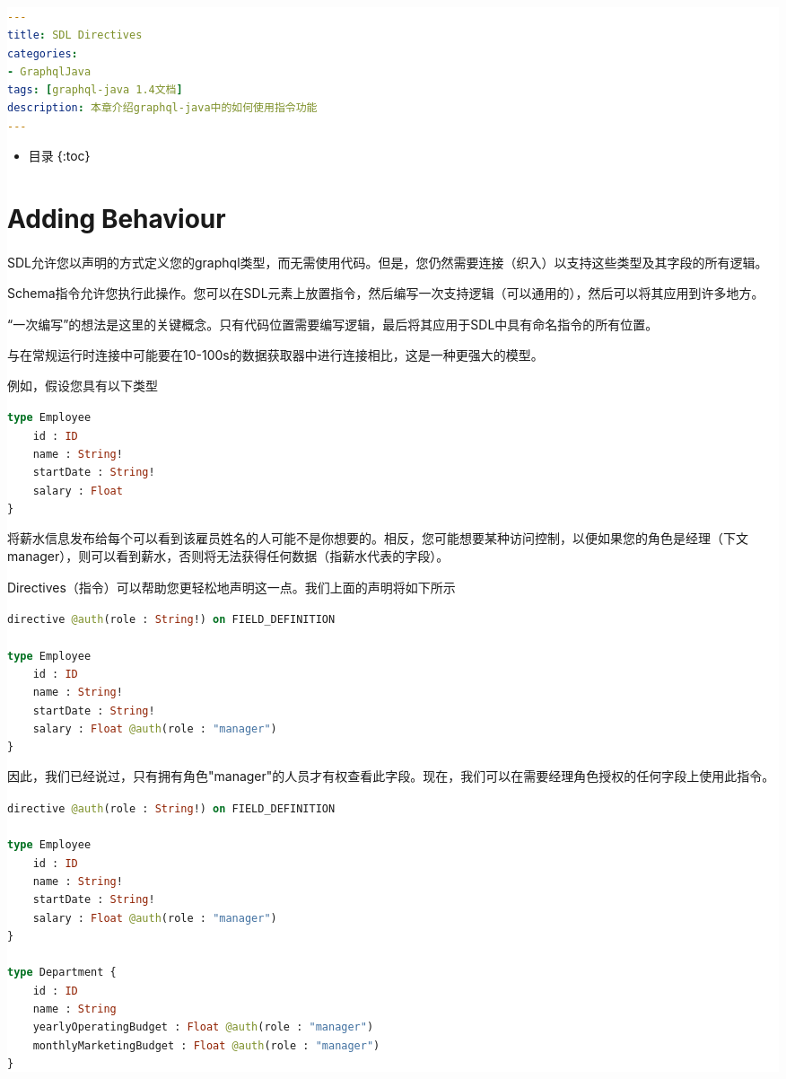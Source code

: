 ```yaml
---
title: SDL Directives
categories:
- GraphqlJava
tags: [graphql-java 1.4文档]
description: 本章介绍graphql-java中的如何使用指令功能
---
```


* 目录
{:toc}

# Adding Behaviour

SDL允许您以声明的方式定义您的graphql类型，而无需使用代码。但是，您仍然需要连接（织入）以支持这些类型及其字段的所有逻辑。

Schema指令允许您执行此操作。您可以在SDL元素上放置指令，然后编写一次支持逻辑（可以通用的），然后可以将其应用到许多地方。

“一次编写”的想法是这里的关键概念。只有代码位置需要编写逻辑，最后将其应用于SDL中具有命名指令的所有位置。

与在常规运行时连接中可能要在10-100s的数据获取器中进行连接相比，这是一种更强大的模型。

例如，假设您具有以下类型
```graphql
type Employee
    id : ID
    name : String!
    startDate : String!
    salary : Float
}
```

将薪水信息发布给每个可以看到该雇员姓名的人可能不是你想要的。相反，您可能想要某种访问控制，以便如果您的角色是经理（下文manager），则可以看到薪水，否则将无法获得任何数据（指薪水代表的字段）。

Directives（指令）可以帮助您更轻松地声明这一点。我们上面的声明将如下所示
```graphql
directive @auth(role : String!) on FIELD_DEFINITION

type Employee
    id : ID
    name : String!
    startDate : String!
    salary : Float @auth(role : "manager")
}
```

因此，我们已经说过，只有拥有角色"manager"的人员才有权查看此字段。现在，我们可以在需要经理角色授权的任何字段上使用此指令。
```graphql
directive @auth(role : String!) on FIELD_DEFINITION

type Employee
    id : ID
    name : String!
    startDate : String!
    salary : Float @auth(role : "manager")
}

type Department {
    id : ID
    name : String
    yearlyOperatingBudget : Float @auth(role : "manager")
    monthlyMarketingBudget : Float @auth(role : "manager")
}
```
